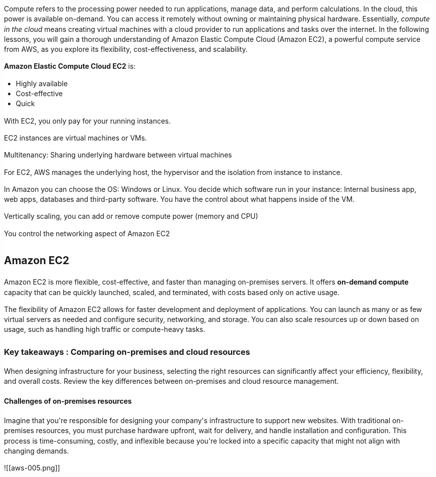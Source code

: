 Compute refers to the processing power needed to run applications, manage data, and perform calculations. In the cloud, this power is available on-demand. You can access it remotely without owning or maintaining physical hardware. Essentially, _compute in the cloud_ means creating virtual machines with a cloud provider to run applications and tasks over the internet. In the following lessons, you will gain a thorough understanding of Amazon Elastic Compute Cloud (Amazon EC2), a powerful compute service from AWS, as you explore its flexibility, cost-effectiveness, and scalability.

**Amazon Elastic Compute Cloud EC2** is:
* Highly available 
* Cost-effective
* Quick 

With EC2, you only pay for your running instances.

EC2 instances are virtual machines or VMs. 

Multitenancy: Sharing underlying hardware between virtual machines

For EC2, AWS manages the underlying host, the  hypervisor and the isolation from instance to instance. 

In Amazon you can choose the OS: Windows or Linux. You decide which software run in your instance: Internal business app, web apps, databases and third-party software. You have the control about what happens inside of the VM. 

Vertically scaling, you can add or remove compute power (memory and CPU)

You control the networking aspect of Amazon EC2

## Amazon EC2

Amazon EC2 is more flexible, cost-effective, and faster than managing on-premises servers. It offers **on-demand compute** capacity that can be quickly launched, scaled, and terminated, with costs based only on active usage.

The flexibility of Amazon EC2 allows for faster development and deployment of applications. You can launch as many or as few virtual servers as needed and configure security, networking, and storage. You can also scale resources up or down based on usage, such as handling high traffic or compute-heavy tasks.

### Key takeaways : Comparing on-premises and cloud resources

When designing infrastructure for your business, selecting the right resources can significantly affect your efficiency, flexibility, and overall costs. Review the key differences between on-premises and cloud resource management.

#### Challenges of on-premises resources

Imagine that you're responsible for designing your company's infrastructure to support new websites. With traditional on-premises resources, you must purchase hardware upfront, wait for delivery, and handle installation and configuration. This process is time-consuming, costly, and inflexible because you're locked into a specific capacity that might not align with changing demands.

![[aws-005.png]]
